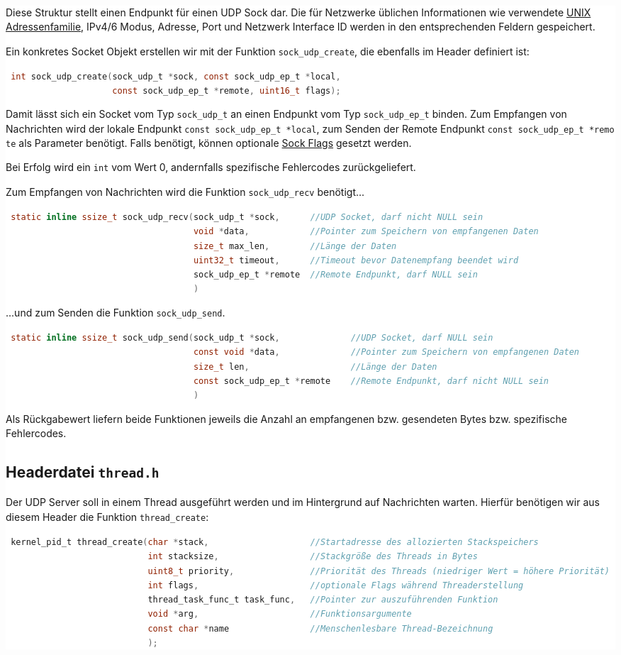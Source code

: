 Diese Struktur stellt einen Endpunkt für einen UDP Sock dar. Die für Netzwerke üblichen Informationen wie verwendete [UNIX Adressenfamilie](https://riot-os.org/api/group__net__af.html), IPv4/6 Modus, Adresse, Port und Netzwerk Interface ID werden in den entsprechenden Feldern gespeichert.

Ein konkretes Socket Objekt erstellen wir mit der Funktion `sock_udp_create`, die ebenfalls im Header definiert ist:
```c
 int sock_udp_create(sock_udp_t *sock, const sock_udp_ep_t *local,
                     const sock_udp_ep_t *remote, uint16_t flags);
```

Damit lässt sich ein Socket vom Typ `sock_udp_t` an einen Endpunkt vom Typ `sock_udp_ep_t` binden. Zum Empfangen von Nachrichten wird der lokale Endpunkt `const sock_udp_ep_t *local`, zum Senden der Remote Endpunkt `const sock_udp_ep_t *remote` als Parameter benötigt. Falls benötigt, können optionale [Sock Flags](https://riot-os.org/api/group__net__sock.html#net_sock_flags) gesetzt werden.

Bei Erfolg wird ein `int` vom Wert 0, andernfalls spezifische Fehlercodes zurückgeliefert.

Zum Empfangen von Nachrichten wird die Funktion `sock_udp_recv` benötigt...

```c
 static inline ssize_t sock_udp_recv(sock_udp_t *sock,      //UDP Socket, darf nicht NULL sein
                                     void *data,            //Pointer zum Speichern von empfangenen Daten
                                     size_t max_len,        //Länge der Daten
                                     uint32_t timeout,      //Timeout bevor Datenempfang beendet wird
                                     sock_udp_ep_t *remote  //Remote Endpunkt, darf NULL sein
                                     )
```

...und zum Senden die Funktion `sock_udp_send`.

```c
 static inline ssize_t sock_udp_send(sock_udp_t *sock,              //UDP Socket, darf NULL sein
                                     const void *data,              //Pointer zum Speichern von empfangenen Daten
                                     size_t len,                    //Länge der Daten
                                     const sock_udp_ep_t *remote    //Remote Endpunkt, darf nicht NULL sein
                                     )
```

Als Rückgabewert liefern beide Funktionen jeweils die Anzahl an empfangenen bzw. gesendeten Bytes bzw. spezifische Fehlercodes.

## Headerdatei `thread.h`

Der UDP Server soll in einem Thread ausgeführt werden und im Hintergrund auf Nachrichten warten. Hierfür benötigen wir aus diesem Header die Funktion `thread_create`:

```c
 kernel_pid_t thread_create(char *stack,                    //Startadresse des allozierten Stackspeichers
                            int stacksize,                  //Stackgröße des Threads in Bytes
                            uint8_t priority,               //Priorität des Threads (niedriger Wert = höhere Priorität)
                            int flags,                      //optionale Flags während Threaderstellung
                            thread_task_func_t task_func,   //Pointer zur auszuführenden Funktion
                            void *arg,                      //Funktionsargumente
                            const char *name                //Menschenlesbare Thread-Bezeichnung
                            );
```
